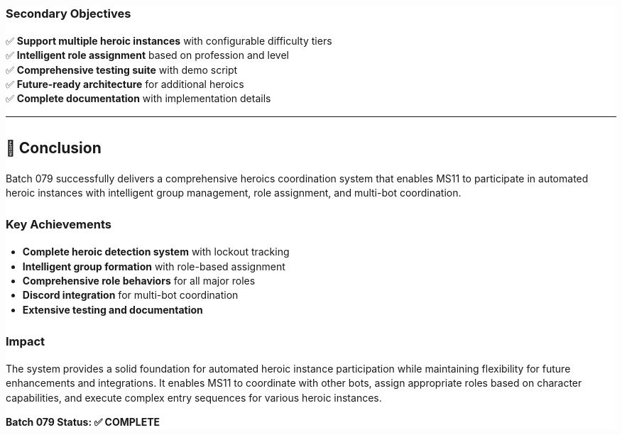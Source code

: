 ### Secondary Objectives
✅ **Support multiple heroic instances** with configurable difficulty tiers  
✅ **Intelligent role assignment** based on profession and level  
✅ **Comprehensive testing suite** with demo script  
✅ **Future-ready architecture** for additional heroics  
✅ **Complete documentation** with implementation details  

---

## 🎉 Conclusion

Batch 079 successfully delivers a comprehensive heroics coordination system that enables MS11 to participate in automated heroic instances with intelligent group management, role assignment, and multi-bot coordination.

### Key Achievements
- **Complete heroic detection system** with lockout tracking
- **Intelligent group formation** with role-based assignment
- **Comprehensive role behaviors** for all major roles
- **Discord integration** for multi-bot coordination
- **Extensive testing and documentation**

### Impact
The system provides a solid foundation for automated heroic instance participation while maintaining flexibility for future enhancements and integrations. It enables MS11 to coordinate with other bots, assign appropriate roles based on character capabilities, and execute complex entry sequences for various heroic instances.

**Batch 079 Status: ✅ COMPLETE** 
